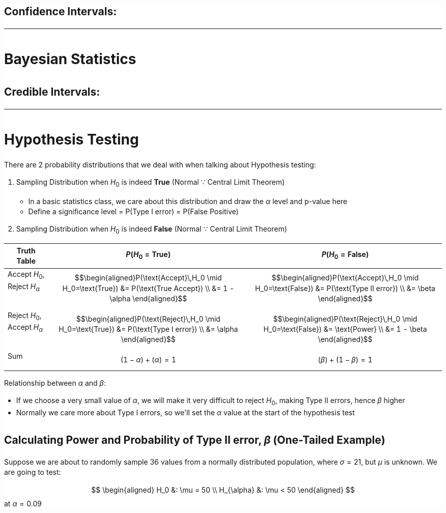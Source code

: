 Confidence Intervals:
- 



---
# Bayesian Statistics

Credible Intervals:
- 



---
# Hypothesis Testing

There are 2 probability distributions that we deal with when talking about Hypothesis testing:
1. Sampling Distribution when $H_0$ is indeed **True** (Normal $\because$ Central Limit Theorem)
    - In a basic statistics class, we care about this distribution and draw the $\alpha$ level and p-value here
    - Define a significance level = P(Type I error) = P(False Positive) 
    
    
2. Sampling Distribution when $H_0$ is indeed **False** (Normal $\because$ Central Limit Theorem)



| Truth Table | $$P(H_0 = \text{True})$$ | $$P(H_0 = \text{False})$$ |
| ------------- | ------------- | ------------- |
| Accept $H_0$, Reject $H_\alpha$ | $$\begin{aligned}P(\text{Accept}\,H_0 \mid H_0=\text{True}) &= P(\text{True Accept}) \\ &= 1 - \alpha \end{aligned}$$ | $$\begin{aligned}P(\text{Accept}\,H_0 \mid H_0=\text{False}) &= P(\text{Type II error}) \\ &= \beta \end{aligned}$$ |
| Reject $H_0$, Accept $H_\alpha$ | $$\begin{aligned}P(\text{Reject}\,H_0 \mid H_0=\text{True}) &= P(\text{Type I error}) \\ &= \alpha \end{aligned}$$ | $$\begin{aligned}P(\text{Reject}\,H_0 \mid H_0=\text{False}) &= \text{Power} \\ &= 1 - \beta \end{aligned}$$ |
| Sum | $$(1 - \alpha) + (\alpha) = 1$$ | $$(\beta) + (1 - \beta) = 1$$ |



Relationship between $\alpha$ and $\beta$:
- If we choose a very small value of $\alpha$, we will make it very difficult to reject $H_0$, making Type II errors, hence $\beta$ higher
- Normally we care more about Type I errors, so we'll set the $\alpha$ value at the start of the hypothesis test



## Calculating Power and Probability of Type II error, $\beta$ (One-Tailed Example)

Suppose we are about to randomly sample 36 values from a normally distributed population, where $\sigma=21$, but $\mu$ is unknown. We are going to test:

$$
\begin{aligned}
H_0 &: \mu = 50 \\
H_{\alpha} &: \mu < 50
\end{aligned}
$$ at $\alpha=0.09$
